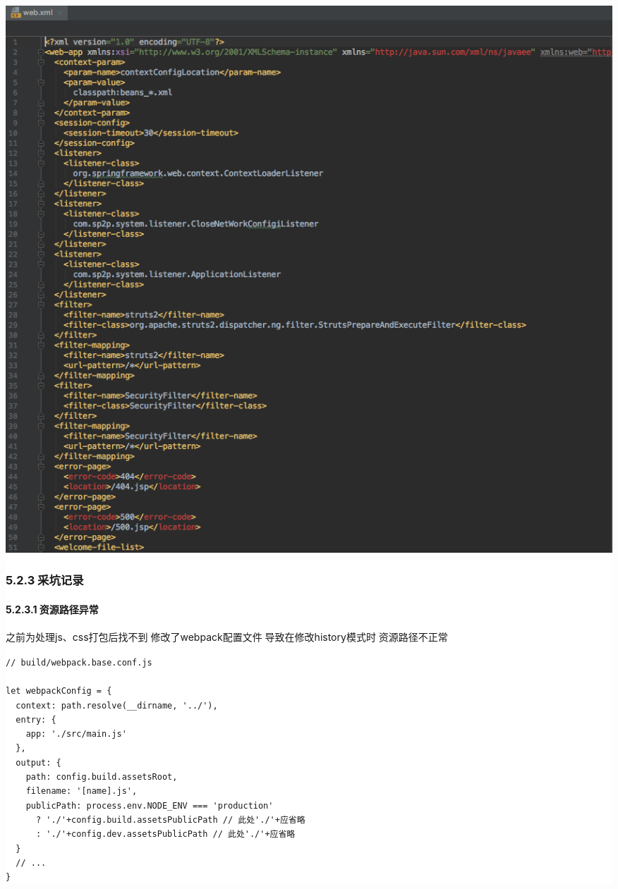 ![](../assets/VUX/VueRouter11.png)

### 5.2.3 采坑记录

#### 5.2.3.1 资源路径异常

之前为处理js、css打包后找不到 修改了webpack配置文件 导致在修改history模式时 资源路径不正常

```
// build/webpack.base.conf.js

let webpackConfig = {
  context: path.resolve(__dirname, '../'),
  entry: {
    app: './src/main.js'
  },
  output: {
    path: config.build.assetsRoot,
    filename: '[name].js',
    publicPath: process.env.NODE_ENV === 'production'
      ? './'+config.build.assetsPublicPath // 此处'./'+应省略
      : './'+config.dev.assetsPublicPath // 此处'./'+应省略
  }
  // ...
}
```